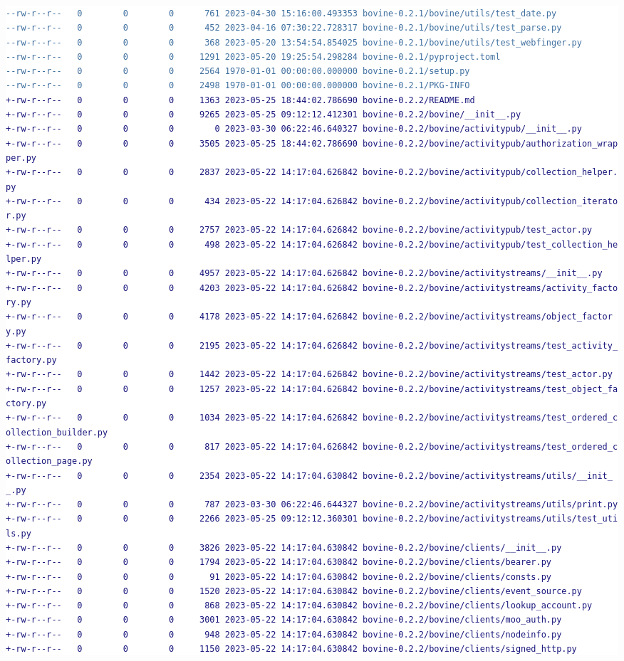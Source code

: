 ```diff
--rw-r--r--   0        0        0      761 2023-04-30 15:16:00.493353 bovine-0.2.1/bovine/utils/test_date.py
--rw-r--r--   0        0        0      452 2023-04-16 07:30:22.728317 bovine-0.2.1/bovine/utils/test_parse.py
--rw-r--r--   0        0        0      368 2023-05-20 13:54:54.854025 bovine-0.2.1/bovine/utils/test_webfinger.py
--rw-r--r--   0        0        0     1291 2023-05-20 19:25:54.298284 bovine-0.2.1/pyproject.toml
--rw-r--r--   0        0        0     2564 1970-01-01 00:00:00.000000 bovine-0.2.1/setup.py
--rw-r--r--   0        0        0     2498 1970-01-01 00:00:00.000000 bovine-0.2.1/PKG-INFO
+-rw-r--r--   0        0        0     1363 2023-05-25 18:44:02.786690 bovine-0.2.2/README.md
+-rw-r--r--   0        0        0     9265 2023-05-25 09:12:12.412301 bovine-0.2.2/bovine/__init__.py
+-rw-r--r--   0        0        0        0 2023-03-30 06:22:46.640327 bovine-0.2.2/bovine/activitypub/__init__.py
+-rw-r--r--   0        0        0     3505 2023-05-25 18:44:02.786690 bovine-0.2.2/bovine/activitypub/authorization_wrapper.py
+-rw-r--r--   0        0        0     2837 2023-05-22 14:17:04.626842 bovine-0.2.2/bovine/activitypub/collection_helper.py
+-rw-r--r--   0        0        0      434 2023-05-22 14:17:04.626842 bovine-0.2.2/bovine/activitypub/collection_iterator.py
+-rw-r--r--   0        0        0     2757 2023-05-22 14:17:04.626842 bovine-0.2.2/bovine/activitypub/test_actor.py
+-rw-r--r--   0        0        0      498 2023-05-22 14:17:04.626842 bovine-0.2.2/bovine/activitypub/test_collection_helper.py
+-rw-r--r--   0        0        0     4957 2023-05-22 14:17:04.626842 bovine-0.2.2/bovine/activitystreams/__init__.py
+-rw-r--r--   0        0        0     4203 2023-05-22 14:17:04.626842 bovine-0.2.2/bovine/activitystreams/activity_factory.py
+-rw-r--r--   0        0        0     4178 2023-05-22 14:17:04.626842 bovine-0.2.2/bovine/activitystreams/object_factory.py
+-rw-r--r--   0        0        0     2195 2023-05-22 14:17:04.626842 bovine-0.2.2/bovine/activitystreams/test_activity_factory.py
+-rw-r--r--   0        0        0     1442 2023-05-22 14:17:04.626842 bovine-0.2.2/bovine/activitystreams/test_actor.py
+-rw-r--r--   0        0        0     1257 2023-05-22 14:17:04.626842 bovine-0.2.2/bovine/activitystreams/test_object_factory.py
+-rw-r--r--   0        0        0     1034 2023-05-22 14:17:04.626842 bovine-0.2.2/bovine/activitystreams/test_ordered_collection_builder.py
+-rw-r--r--   0        0        0      817 2023-05-22 14:17:04.626842 bovine-0.2.2/bovine/activitystreams/test_ordered_collection_page.py
+-rw-r--r--   0        0        0     2354 2023-05-22 14:17:04.630842 bovine-0.2.2/bovine/activitystreams/utils/__init__.py
+-rw-r--r--   0        0        0      787 2023-03-30 06:22:46.644327 bovine-0.2.2/bovine/activitystreams/utils/print.py
+-rw-r--r--   0        0        0     2266 2023-05-25 09:12:12.360301 bovine-0.2.2/bovine/activitystreams/utils/test_utils.py
+-rw-r--r--   0        0        0     3826 2023-05-22 14:17:04.630842 bovine-0.2.2/bovine/clients/__init__.py
+-rw-r--r--   0        0        0     1794 2023-05-22 14:17:04.630842 bovine-0.2.2/bovine/clients/bearer.py
+-rw-r--r--   0        0        0       91 2023-05-22 14:17:04.630842 bovine-0.2.2/bovine/clients/consts.py
+-rw-r--r--   0        0        0     1520 2023-05-22 14:17:04.630842 bovine-0.2.2/bovine/clients/event_source.py
+-rw-r--r--   0        0        0      868 2023-05-22 14:17:04.630842 bovine-0.2.2/bovine/clients/lookup_account.py
+-rw-r--r--   0        0        0     3001 2023-05-22 14:17:04.630842 bovine-0.2.2/bovine/clients/moo_auth.py
+-rw-r--r--   0        0        0      948 2023-05-22 14:17:04.630842 bovine-0.2.2/bovine/clients/nodeinfo.py
+-rw-r--r--   0        0        0     1150 2023-05-22 14:17:04.630842 bovine-0.2.2/bovine/clients/signed_http.py
```